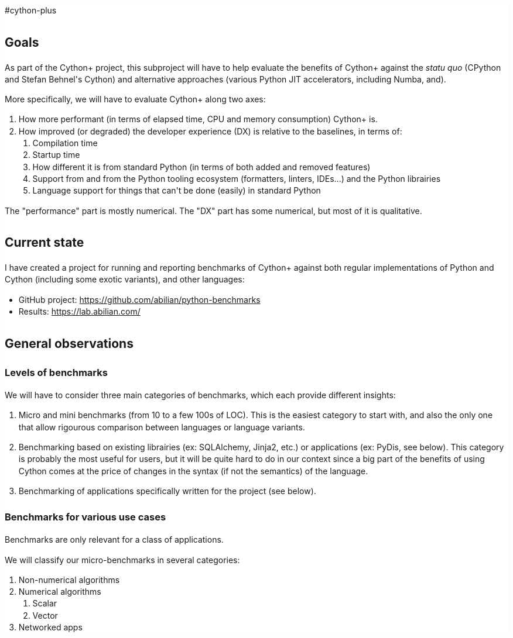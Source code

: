 #cython-plus

## Goals
As part of the Cython+ project, this subproject will have to help evaluate the benefits of Cython+ against the *statu quo* (CPython and Stefan Behnel's Cython) and alternative approaches (various Python JIT accelerators, including Numba, and).

More specifically, we will have to evaluate Cython+ along two axes:

1. How more performant (in terms of elapsed time, CPU and memory consumption) Cython+ is.
2. How improved (or degraded) the developer experience (DX) is relative to the baselines, in terms of:
	1. Compilation time
	2. Startup time
	3. How different it is from standard Python (in terms of both added and removed features)
	4. Support from and from the Python tooling ecosystem (formatters, linters, IDEs...) and the Python librairies
	5. Language support for things that can't be done (easily) in standard Python

The "performance" part is mostly numerical. The "DX" part has some numerical, but most of it is qualitative.

## Current state
I have created a project for running and reporting benchmarks of Cython+ against both regular implementations of Python and Cython (including some exotic variants), and other languages: 

- GitHub project: <https://github.com/abilian/python-benchmarks>
- Results: <https://lab.abilian.com/>

## General observations

### Levels of benchmarks
We will have to consider three main categories of benchmarks, which each provide different insights:

1. Micro and mini benchmarks (from 10 to a few 100s of LOC). This is the easiest category to start with, and also the only one that allow rigourous comparison between languages or language variants.

2. Benchmarking based on existing librairies (ex: SQLAlchemy, Jinja2, etc.) or applications (ex: PyDis, see below). This category is probably the most useful for users, but it will be quite hard to do in our context since a big part of the benefits of using Cython comes at the price of changes in the syntax (if not the semantics) of the language.

3. Benchmarking of applications specifically written for the project (see below).

### Benchmarks for various use cases

Benchmarks are only relevant for a class of applications.

We will classify our micro-benchmarks in several categories:

1. Non-numerical algorithms
2. Numerical algorithms
	1. Scalar
	2. Vector
3. Networked apps
